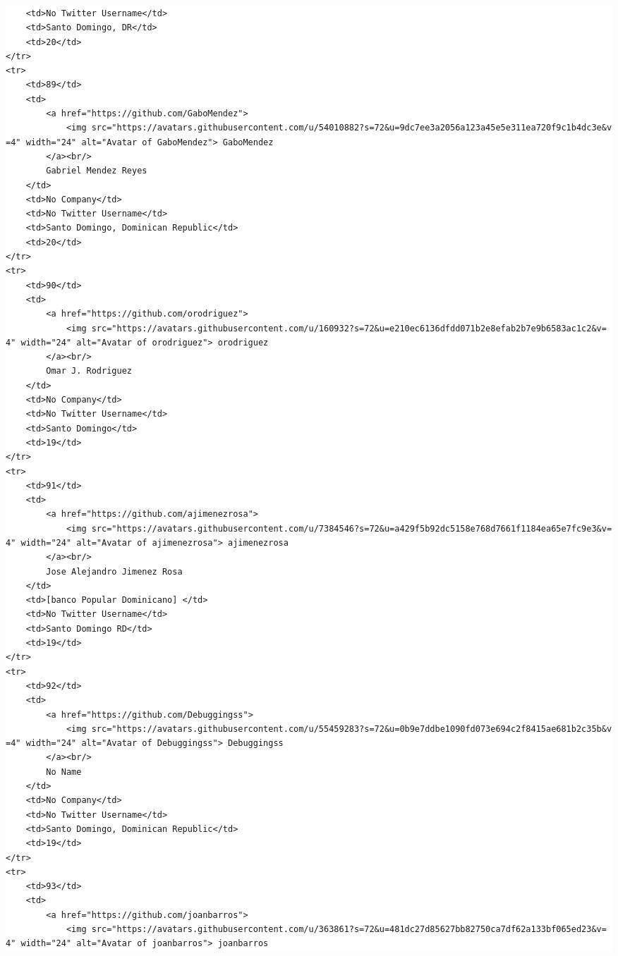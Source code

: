 		<td>No Twitter Username</td>
		<td>Santo Domingo, DR</td>
		<td>20</td>
	</tr>
	<tr>
		<td>89</td>
		<td>
			<a href="https://github.com/GaboMendez">
				<img src="https://avatars.githubusercontent.com/u/54010882?s=72&u=9dc7ee3a2056a123a45e5e311ea720f9c1b4dc3e&v=4" width="24" alt="Avatar of GaboMendez"> GaboMendez
			</a><br/>
			Gabriel Mendez Reyes
		</td>
		<td>No Company</td>
		<td>No Twitter Username</td>
		<td>Santo Domingo, Dominican Republic</td>
		<td>20</td>
	</tr>
	<tr>
		<td>90</td>
		<td>
			<a href="https://github.com/orodriguez">
				<img src="https://avatars.githubusercontent.com/u/160932?s=72&u=e210ec6136dfdd071b2e8efab2b7e9b6583ac1c2&v=4" width="24" alt="Avatar of orodriguez"> orodriguez
			</a><br/>
			Omar J. Rodriguez
		</td>
		<td>No Company</td>
		<td>No Twitter Username</td>
		<td>Santo Domingo</td>
		<td>19</td>
	</tr>
	<tr>
		<td>91</td>
		<td>
			<a href="https://github.com/ajimenezrosa">
				<img src="https://avatars.githubusercontent.com/u/7384546?s=72&u=a429f5b92dc5158e768d7661f1184ea65e7fc9e3&v=4" width="24" alt="Avatar of ajimenezrosa"> ajimenezrosa
			</a><br/>
			Jose Alejandro Jimenez Rosa
		</td>
		<td>[banco Popular Dominicano] </td>
		<td>No Twitter Username</td>
		<td>Santo Domingo RD</td>
		<td>19</td>
	</tr>
	<tr>
		<td>92</td>
		<td>
			<a href="https://github.com/Debuggingss">
				<img src="https://avatars.githubusercontent.com/u/55459283?s=72&u=0b9e7ddbe1090fd073e694c2f8415ae681b2c35b&v=4" width="24" alt="Avatar of Debuggingss"> Debuggingss
			</a><br/>
			No Name
		</td>
		<td>No Company</td>
		<td>No Twitter Username</td>
		<td>Santo Domingo, Dominican Republic</td>
		<td>19</td>
	</tr>
	<tr>
		<td>93</td>
		<td>
			<a href="https://github.com/joanbarros">
				<img src="https://avatars.githubusercontent.com/u/363861?s=72&u=481dc27d85627bb82750ca7df62a133bf065ed23&v=4" width="24" alt="Avatar of joanbarros"> joanbarros
